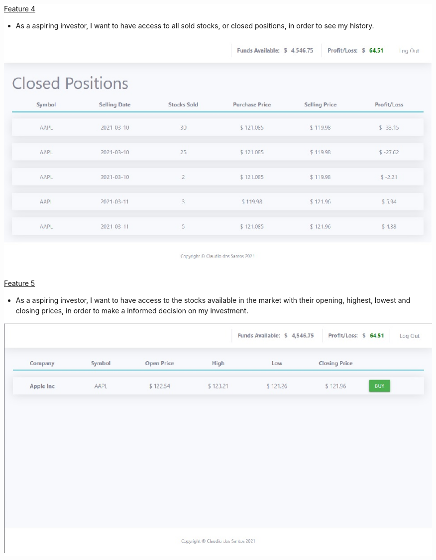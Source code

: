 
<ins>Feature 4</ins><br>
- As a aspiring investor, I want to have access to all sold stocks, or closed positions, in order to see my history.

<img src="static/img/screenshots/closed-positions.jpg" alt="Closed Position Page Screenshot">

<ins>Feature 5</ins><br>
- As a aspiring investor, I want to have access to the stocks available in the market with their opening, highest, lowest and closing prices, in order to make a informed decision on my investment.

<img src="static/img/screenshots/market.jpg" alt="Market Page Screenshot">
